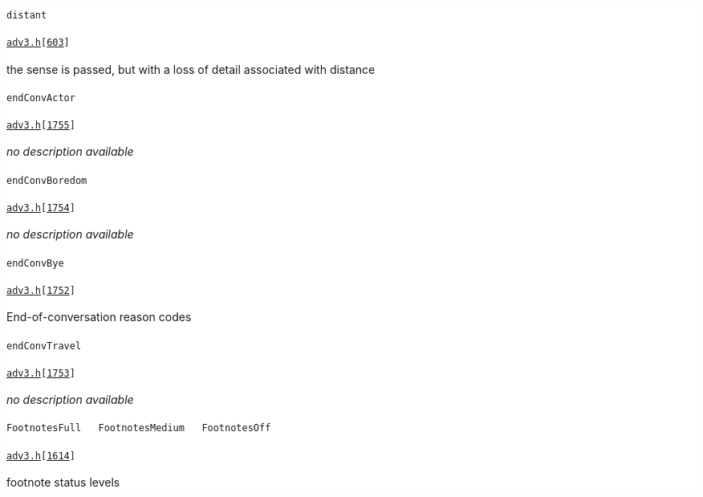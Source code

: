 <span id="distant"></span>

`distant   `

[`adv3.h`](../file/adv3.h.html)`[`[`603`](../source/adv3.h.html#603)`]`



the sense is passed, but with a loss of detail associated with distance



<span id="endConvActor"></span>

`endConvActor   `

[`adv3.h`](../file/adv3.h.html)`[`[`1755`](../source/adv3.h.html#1755)`]`



*no description available*



<span id="endConvBoredom"></span>

`endConvBoredom   `

[`adv3.h`](../file/adv3.h.html)`[`[`1754`](../source/adv3.h.html#1754)`]`



*no description available*



<span id="endConvBye"></span>

`endConvBye   `

[`adv3.h`](../file/adv3.h.html)`[`[`1752`](../source/adv3.h.html#1752)`]`



End-of-conversation reason codes



<span id="endConvTravel"></span>

`endConvTravel   `

[`adv3.h`](../file/adv3.h.html)`[`[`1753`](../source/adv3.h.html#1753)`]`



*no description available*



<span id="FootnotesFull"></span> <span id="FootnotesMedium"></span>
<span id="FootnotesOff"></span>

`FootnotesFull   FootnotesMedium   FootnotesOff   `

[`adv3.h`](../file/adv3.h.html)`[`[`1614`](../source/adv3.h.html#1614)`]`



footnote status levels

